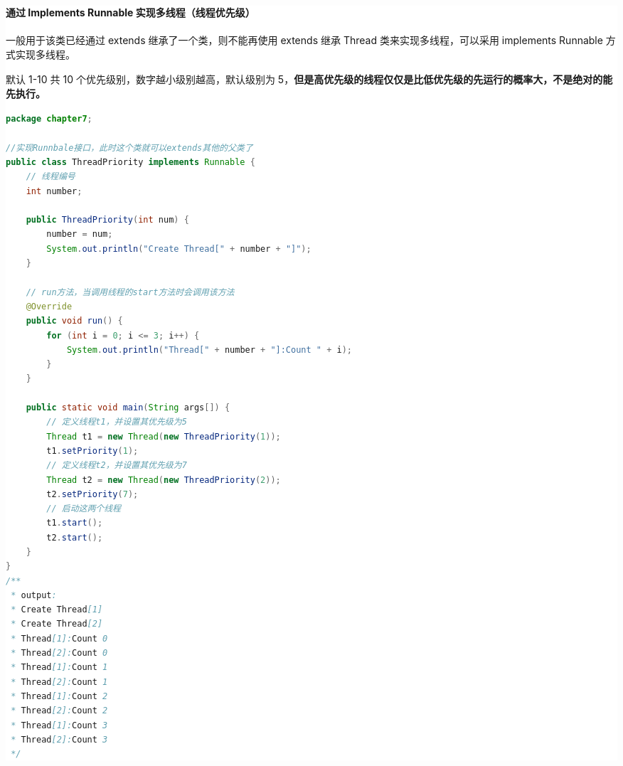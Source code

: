 
#### 通过 Implements Runnable 实现多线程（线程优先级）
一般用于该类已经通过 extends 继承了一个类，则不能再使用 extends 继承 Thread 类来实现多线程，可以采用 implements Runnable 方式实现多线程。

默认 1-10 共 10 个优先级别，数字越小级别越高，默认级别为 5，**但是高优先级的线程仅仅是比低优先级的先运行的概率大，不是绝对的能先执行。**
```java
package chapter7;

//实现Runnbale接口，此时这个类就可以extends其他的父类了
public class ThreadPriority implements Runnable {
	// 线程编号
	int number;

	public ThreadPriority(int num) {
		number = num;
		System.out.println("Create Thread[" + number + "]");
	}

	// run方法，当调用线程的start方法时会调用该方法
	@Override
	public void run() {
		for (int i = 0; i <= 3; i++) {
			System.out.println("Thread[" + number + "]:Count " + i);
		}
	}

	public static void main(String args[]) {
		// 定义线程t1，并设置其优先级为5
		Thread t1 = new Thread(new ThreadPriority(1));
		t1.setPriority(1);
		// 定义线程t2，并设置其优先级为7
		Thread t2 = new Thread(new ThreadPriority(2));
		t2.setPriority(7);
		// 启动这两个线程
		t1.start();
		t2.start();
	}
}
/**
 * output:
 * Create Thread[1]
 * Create Thread[2]
 * Thread[1]:Count 0
 * Thread[2]:Count 0
 * Thread[1]:Count 1
 * Thread[2]:Count 1
 * Thread[1]:Count 2
 * Thread[2]:Count 2
 * Thread[1]:Count 3
 * Thread[2]:Count 3
 */
```
